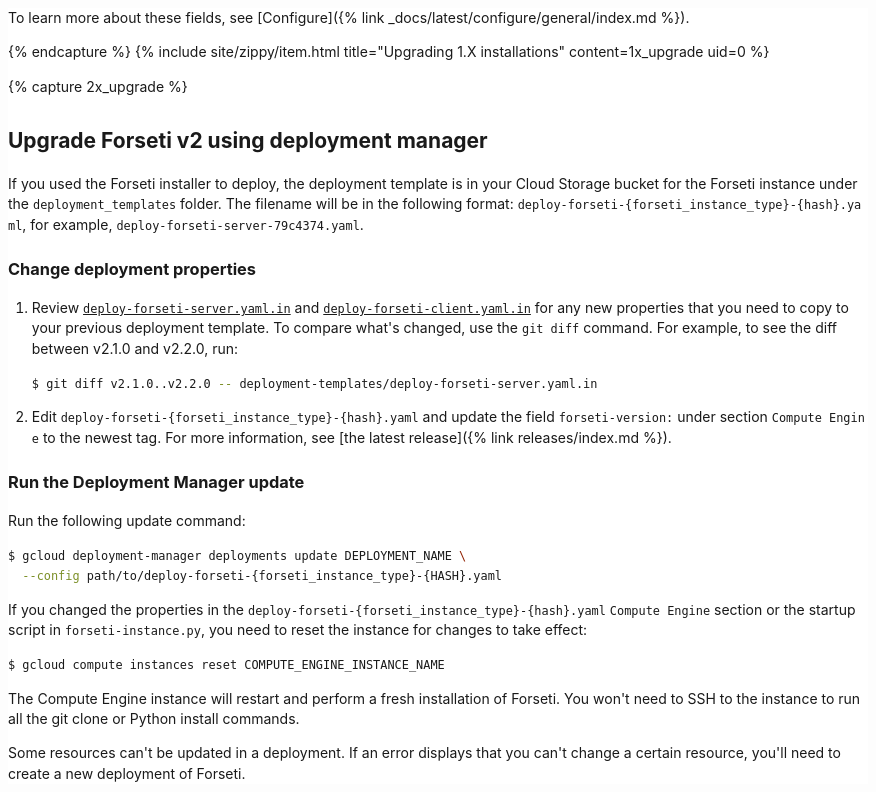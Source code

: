 To learn more about these fields, see [Configure]({% link _docs/latest/configure/general/index.md %}).

{% endcapture %}
{% include site/zippy/item.html title="Upgrading 1.X installations" content=1x_upgrade uid=0 %}

{% capture 2x_upgrade %}

## Upgrade Forseti v2 using deployment manager

If you used the Forseti installer to deploy, the deployment template is in your 
Cloud Storage bucket for the Forseti instance under the `deployment_templates` folder.
The filename will be in the following format: `deploy-forseti-{forseti_instance_type}-{hash}.yaml`,
for example, `deploy-forseti-server-79c4374.yaml`.

### Change deployment properties

1. Review [`deploy-forseti-server.yaml.in`](https://github.com/GoogleCloudPlatform/forseti-security/blob/dev/deployment-templates/deploy-forseti-server.yaml.in) 
and [`deploy-forseti-client.yaml.in`](https://github.com/GoogleCloudPlatform/forseti-security/blob/dev/deployment-templates/deploy-forseti-client.yaml.in) 
for any new properties that you need to copy to your previous deployment template. To compare what's changed, use
the `git diff` command. For example, to see the diff between v2.1.0 and v2.2.0, run:

   ```bash
   $ git diff v2.1.0..v2.2.0 -- deployment-templates/deploy-forseti-server.yaml.in
   ```

1. Edit `deploy-forseti-{forseti_instance_type}-{hash}.yaml` and update the field `forseti-version:` under
section `Compute Engine` to the newest tag. For more information, see [the latest release]({% link releases/index.md %}).

### Run the Deployment Manager update

Run the following update command:

```bash
$ gcloud deployment-manager deployments update DEPLOYMENT_NAME \
  --config path/to/deploy-forseti-{forseti_instance_type}-{HASH}.yaml
```

If you changed the properties in the `deploy-forseti-{forseti_instance_type}-{hash}.yaml` `Compute Engine`
section or the startup script in `forseti-instance.py`, you need to reset the instance for changes 
to take effect:

  ```bash
  $ gcloud compute instances reset COMPUTE_ENGINE_INSTANCE_NAME
  ```

The Compute Engine instance will restart and perform a fresh installation of Forseti. You won't 
need to SSH to the instance to run all the git clone or Python install commands.

Some resources can't be updated in a deployment. If an error displays that you can't
change a certain resource, you'll need to create a new deployment of Forseti.

